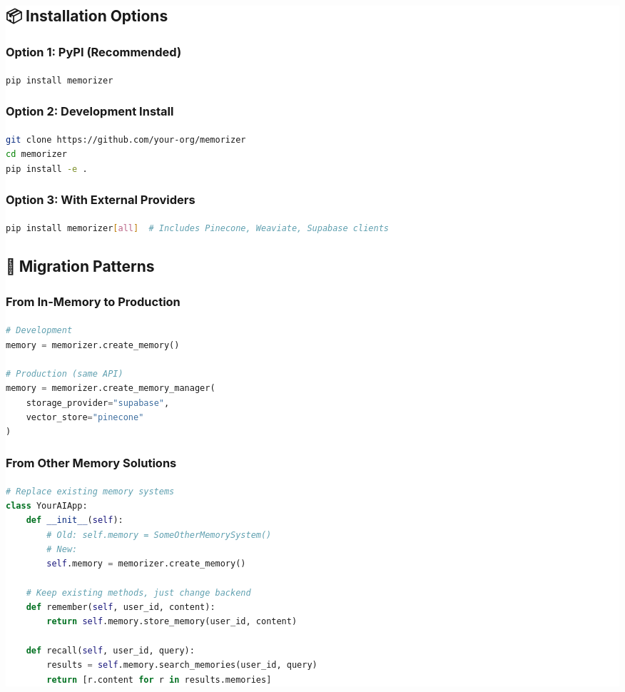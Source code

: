 ## 📦 Installation Options

### Option 1: PyPI (Recommended)
```bash
pip install memorizer
```

### Option 2: Development Install
```bash
git clone https://github.com/your-org/memorizer
cd memorizer
pip install -e .
```

### Option 3: With External Providers
```bash
pip install memorizer[all]  # Includes Pinecone, Weaviate, Supabase clients
```

## 🔄 Migration Patterns

### From In-Memory to Production
```python
# Development
memory = memorizer.create_memory()

# Production (same API)
memory = memorizer.create_memory_manager(
    storage_provider="supabase",
    vector_store="pinecone"
)
```

### From Other Memory Solutions
```python
# Replace existing memory systems
class YourAIApp:
    def __init__(self):
        # Old: self.memory = SomeOtherMemorySystem()
        # New:
        self.memory = memorizer.create_memory()

    # Keep existing methods, just change backend
    def remember(self, user_id, content):
        return self.memory.store_memory(user_id, content)

    def recall(self, user_id, query):
        results = self.memory.search_memories(user_id, query)
        return [r.content for r in results.memories]
```

